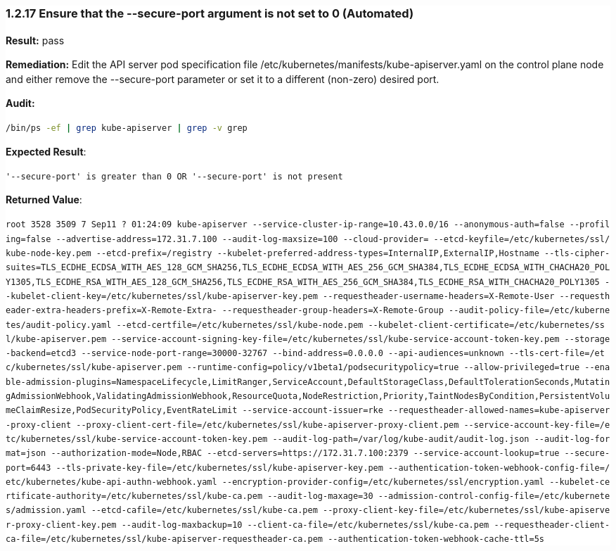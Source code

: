 ### 1.2.17 Ensure that the --secure-port argument is not set to 0 (Automated)


**Result:** pass

**Remediation:**
Edit the API server pod specification file /etc/kubernetes/manifests/kube-apiserver.yaml
on the control plane node and either remove the --secure-port parameter or
set it to a different (non-zero) desired port.

**Audit:**

```bash
/bin/ps -ef | grep kube-apiserver | grep -v grep
```

**Expected Result**:

```console
'--secure-port' is greater than 0 OR '--secure-port' is not present
```

**Returned Value**:

```console
root 3528 3509 7 Sep11 ? 01:24:09 kube-apiserver --service-cluster-ip-range=10.43.0.0/16 --anonymous-auth=false --profiling=false --advertise-address=172.31.7.100 --audit-log-maxsize=100 --cloud-provider= --etcd-keyfile=/etc/kubernetes/ssl/kube-node-key.pem --etcd-prefix=/registry --kubelet-preferred-address-types=InternalIP,ExternalIP,Hostname --tls-cipher-suites=TLS_ECDHE_ECDSA_WITH_AES_128_GCM_SHA256,TLS_ECDHE_ECDSA_WITH_AES_256_GCM_SHA384,TLS_ECDHE_ECDSA_WITH_CHACHA20_POLY1305,TLS_ECDHE_RSA_WITH_AES_128_GCM_SHA256,TLS_ECDHE_RSA_WITH_AES_256_GCM_SHA384,TLS_ECDHE_RSA_WITH_CHACHA20_POLY1305 --kubelet-client-key=/etc/kubernetes/ssl/kube-apiserver-key.pem --requestheader-username-headers=X-Remote-User --requestheader-extra-headers-prefix=X-Remote-Extra- --requestheader-group-headers=X-Remote-Group --audit-policy-file=/etc/kubernetes/audit-policy.yaml --etcd-certfile=/etc/kubernetes/ssl/kube-node.pem --kubelet-client-certificate=/etc/kubernetes/ssl/kube-apiserver.pem --service-account-signing-key-file=/etc/kubernetes/ssl/kube-service-account-token-key.pem --storage-backend=etcd3 --service-node-port-range=30000-32767 --bind-address=0.0.0.0 --api-audiences=unknown --tls-cert-file=/etc/kubernetes/ssl/kube-apiserver.pem --runtime-config=policy/v1beta1/podsecuritypolicy=true --allow-privileged=true --enable-admission-plugins=NamespaceLifecycle,LimitRanger,ServiceAccount,DefaultStorageClass,DefaultTolerationSeconds,MutatingAdmissionWebhook,ValidatingAdmissionWebhook,ResourceQuota,NodeRestriction,Priority,TaintNodesByCondition,PersistentVolumeClaimResize,PodSecurityPolicy,EventRateLimit --service-account-issuer=rke --requestheader-allowed-names=kube-apiserver-proxy-client --proxy-client-cert-file=/etc/kubernetes/ssl/kube-apiserver-proxy-client.pem --service-account-key-file=/etc/kubernetes/ssl/kube-service-account-token-key.pem --audit-log-path=/var/log/kube-audit/audit-log.json --audit-log-format=json --authorization-mode=Node,RBAC --etcd-servers=https://172.31.7.100:2379 --service-account-lookup=true --secure-port=6443 --tls-private-key-file=/etc/kubernetes/ssl/kube-apiserver-key.pem --authentication-token-webhook-config-file=/etc/kubernetes/kube-api-authn-webhook.yaml --encryption-provider-config=/etc/kubernetes/ssl/encryption.yaml --kubelet-certificate-authority=/etc/kubernetes/ssl/kube-ca.pem --audit-log-maxage=30 --admission-control-config-file=/etc/kubernetes/admission.yaml --etcd-cafile=/etc/kubernetes/ssl/kube-ca.pem --proxy-client-key-file=/etc/kubernetes/ssl/kube-apiserver-proxy-client-key.pem --audit-log-maxbackup=10 --client-ca-file=/etc/kubernetes/ssl/kube-ca.pem --requestheader-client-ca-file=/etc/kubernetes/ssl/kube-apiserver-requestheader-ca.pem --authentication-token-webhook-cache-ttl=5s
```
